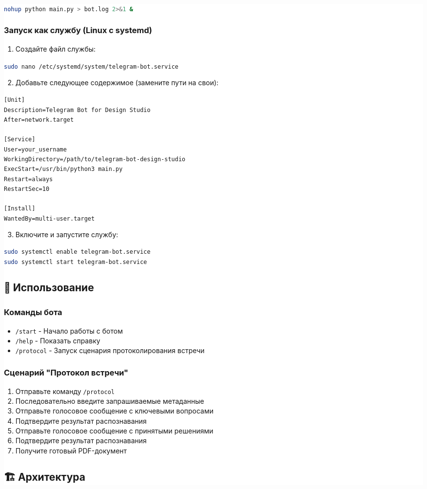 ```bash
nohup python main.py > bot.log 2>&1 &
```

### Запуск как службу (Linux с systemd)

1. Создайте файл службы:
```bash
sudo nano /etc/systemd/system/telegram-bot.service
```

2. Добавьте следующее содержимое (замените пути на свои):
```
[Unit]
Description=Telegram Bot for Design Studio
After=network.target

[Service]
User=your_username
WorkingDirectory=/path/to/telegram-bot-design-studio
ExecStart=/usr/bin/python3 main.py
Restart=always
RestartSec=10

[Install]
WantedBy=multi-user.target
```

3. Включите и запустите службу:
```bash
sudo systemctl enable telegram-bot.service
sudo systemctl start telegram-bot.service
```

## 📱 Использование

### Команды бота

- `/start` - Начало работы с ботом
- `/help` - Показать справку
- `/protocol` - Запуск сценария протоколирования встречи

### Сценарий "Протокол встречи"

1. Отправьте команду `/protocol`
2. Последовательно введите запрашиваемые метаданные
3. Отправьте голосовое сообщение с ключевыми вопросами
4. Подтвердите результат распознавания
5. Отправьте голосовое сообщение с принятыми решениями
6. Подтвердите результат распознавания
7. Получите готовый PDF-документ

## 🏗️ Архитектура
